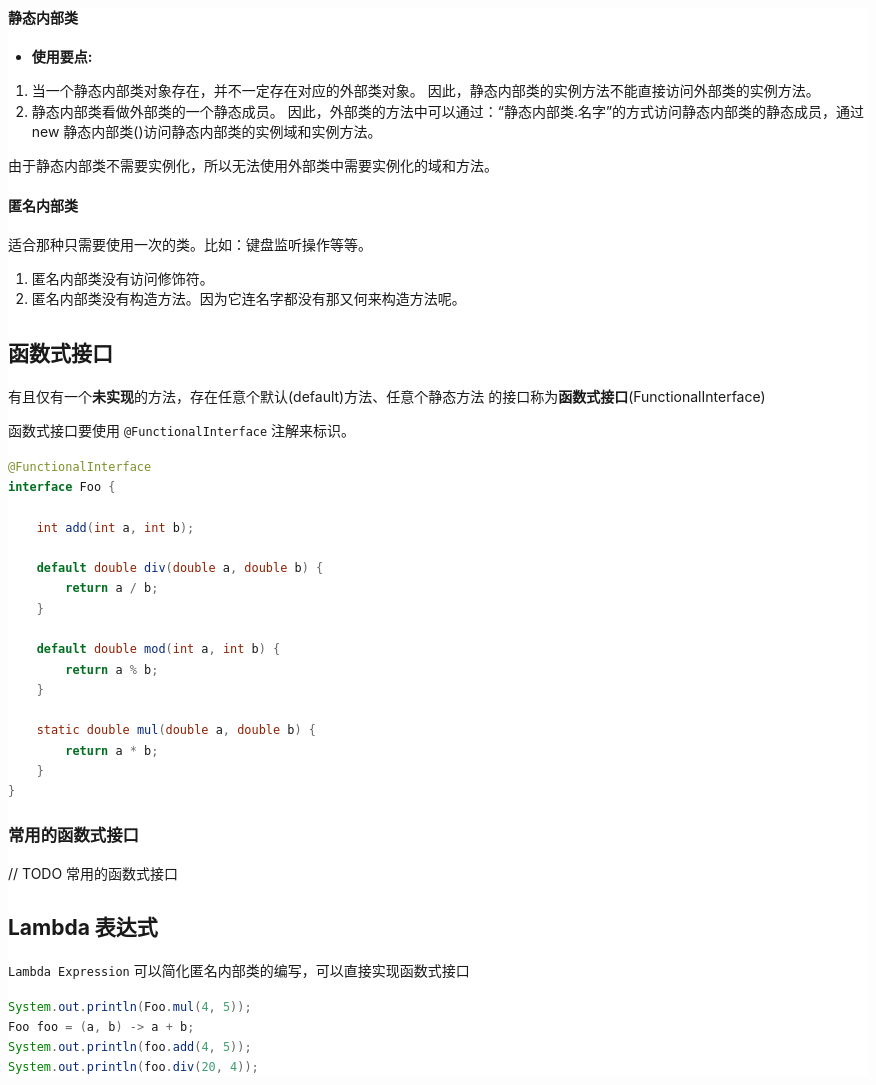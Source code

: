 #### 静态内部类

- **使用要点:**

1. 当一个静态内部类对象存在，并不一定存在对应的外部类对象。 因此，静态内部类的实例方法不能直接访问外部类的实例方法。
2. 静态内部类看做外部类的一个静态成员。 因此，外部类的方法中可以通过：“静态内部类.名字”的方式访问静态内部类的静态成员，通过 new 静态内部类()访问静态内部类的实例域和实例方法。

由于静态内部类不需要实例化，所以无法使用外部类中需要实例化的域和方法。

#### 匿名内部类

适合那种只需要使用一次的类。比如：键盘监听操作等等。

1. 匿名内部类没有访问修饰符。
2. 匿名内部类没有构造方法。因为它连名字都没有那又何来构造方法呢。

## 函数式接口

有且仅有一个**未实现**的方法，存在任意个默认(default)方法、任意个静态方法 的接口称为**函数式接口**(FunctionalInterface)

函数式接口要使用 `@FunctionalInterface` 注解来标识。

```java
@FunctionalInterface
interface Foo {

    int add(int a, int b);

    default double div(double a, double b) {
        return a / b;
    }

    default double mod(int a, int b) {
        return a % b;
    }

    static double mul(double a, double b) {
        return a * b;
    }
}
```

### 常用的函数式接口

// TODO 常用的函数式接口

## Lambda 表达式

`Lambda Expression` 可以简化匿名内部类的编写，可以直接实现函数式接口

```java
System.out.println(Foo.mul(4, 5));
Foo foo = (a, b) -> a + b;
System.out.println(foo.add(4, 5));
System.out.println(foo.div(20, 4));
```
